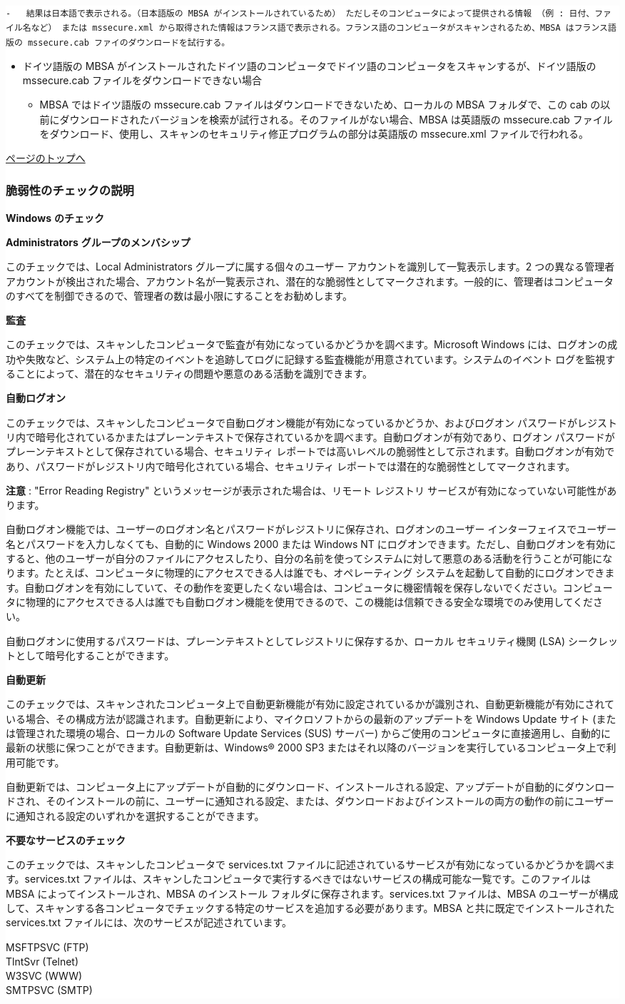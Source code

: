     -   結果は日本語で表示される。（日本語版の MBSA がインストールされているため） ただしそのコンピュータによって提供される情報 （例 : 日付、ファイル名など） または mssecure.xml から取得された情報はフランス語で表示される。フランス語のコンピュータがスキャンされるため、MBSA はフランス語版の mssecure.cab ファイのダウンロードを試行する。



-   ドイツ語版の MBSA がインストールされたドイツ語のコンピュータでドイツ語のコンピュータをスキャンするが、ドイツ語版の mssecure.cab ファイルをダウンロードできない場合

    -   MBSA ではドイツ語版の mssecure.cab ファイルはダウンロードできないため、ローカルの MBSA フォルダで、この cab の以前にダウンロードされたバージョンを検索が試行される。そのファイルがない場合、MBSA は英語版の mssecure.cab ファイルをダウンロード、使用し、スキャンのセキュリティ修正プログラムの部分は英語版の mssecure.xml ファイルで行われる。

[](#mainsection)[ページのトップへ](#mainsection)

### 脆弱性のチェックの説明

**Windows** **のチェック**

**Administrators** **グループのメンバシップ**

このチェックでは、Local Administrators グループに属する個々のユーザー アカウントを識別して一覧表示します。2 つの異なる管理者アカウントが検出された場合、アカウント名が一覧表示され、潜在的な脆弱性としてマークされます。一般的に、管理者はコンピュータのすべてを制御できるので、管理者の数は最小限にすることをお勧めします。

**監査**

このチェックでは、スキャンしたコンピュータで監査が有効になっているかどうかを調べます。Microsoft Windows には、ログオンの成功や失敗など、システム上の特定のイベントを追跡してログに記録する監査機能が用意されています。システムのイベント ログを監視することによって、潜在的なセキュリティの問題や悪意のある活動を識別できます。

**自動ログオン**

このチェックでは、スキャンしたコンピュータで自動ログオン機能が有効になっているかどうか、およびログオン パスワードがレジストリ内で暗号化されているかまたはプレーンテキストで保存されているかを調べます。自動ログオンが有効であり、ログオン パスワードがプレーンテキストとして保存されている場合、セキュリティ レポートでは高いレベルの脆弱性として示されます。自動ログオンが有効であり、パスワードがレジストリ内で暗号化されている場合、セキュリティ レポートでは潜在的な脆弱性としてマークされます。

**注意** : "Error Reading Registry" というメッセージが表示された場合は、リモート レジストリ サービスが有効になっていない可能性があります。

自動ログオン機能では、ユーザーのログオン名とパスワードがレジストリに保存され、ログオンのユーザー インターフェイスでユーザー名とパスワードを入力しなくても、自動的に Windows 2000 または Windows NT にログオンできます。ただし、自動ログオンを有効にすると、他のユーザーが自分のファイルにアクセスしたり、自分の名前を使ってシステムに対して悪意のある活動を行うことが可能になります。たとえば、コンピュータに物理的にアクセスできる人は誰でも、オペレーティング システムを起動して自動的にログオンできます。自動ログオンを有効にしていて、その動作を変更したくない場合は、コンピュータに機密情報を保存しないでください。コンピュータに物理的にアクセスできる人は誰でも自動ログオン機能を使用できるので、この機能は信頼できる安全な環境でのみ使用してください。

自動ログオンに使用するパスワードは、プレーンテキストとしてレジストリに保存するか、ローカル セキュリティ機関 (LSA) シークレットとして暗号化することができます。

**自動更新**

このチェックでは、スキャンされたコンピュータ上で自動更新機能が有効に設定されているかが識別され、自動更新機能が有効にされている場合、その構成方法が認識されます。自動更新により、マイクロソフトからの最新のアップデートを Windows Update サイト (または管理された環境の場合、ローカルの Software Update Services (SUS) サーバー) からご使用のコンピュータに直接適用し、自動的に最新の状態に保つことができます。自動更新は、Windows® 2000 SP3 またはそれ以降のバージョンを実行しているコンピュータ上で利用可能です。

自動更新では、コンピュータ上にアップデートが自動的にダウンロード、インストールされる設定、アップデートが自動的にダウンロードされ、そのインストールの前に、ユーザーに通知される設定、または、ダウンロードおよびインストールの両方の動作の前にユーザーに通知される設定のいずれかを選択することができます。

**不要なサービスのチェック**

このチェックでは、スキャンしたコンピュータで services.txt ファイルに記述されているサービスが有効になっているかどうかを調べます。services.txt ファイルは、スキャンしたコンピュータで実行するべきではないサービスの構成可能な一覧です。このファイルは MBSA によってインストールされ、MBSA のインストール フォルダに保存されます。services.txt ファイルは、MBSA のユーザーが構成して、スキャンする各コンピュータでチェックする特定のサービスを追加する必要があります。MBSA と共に既定でインストールされた services.txt ファイルには、次のサービスが記述されています。

MSFTPSVC (FTP)  
TlntSvr (Telnet)  
W3SVC (WWW)  
SMTPSVC (SMTP)
